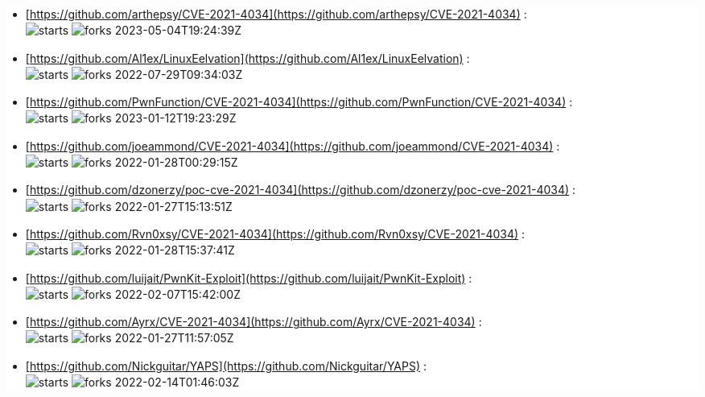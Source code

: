 - [https://github.com/arthepsy/CVE-2021-4034](https://github.com/arthepsy/CVE-2021-4034) :  
![starts](https://img.shields.io/github/stars/arthepsy/CVE-2021-4034.svg) 
![forks](https://img.shields.io/github/forks/arthepsy/CVE-2021-4034.svg) 
2023-05-04T19:24:39Z

- [https://github.com/Al1ex/LinuxEelvation](https://github.com/Al1ex/LinuxEelvation) :  
![starts](https://img.shields.io/github/stars/Al1ex/LinuxEelvation.svg) 
![forks](https://img.shields.io/github/forks/Al1ex/LinuxEelvation.svg) 
2022-07-29T09:34:03Z

- [https://github.com/PwnFunction/CVE-2021-4034](https://github.com/PwnFunction/CVE-2021-4034) :  
![starts](https://img.shields.io/github/stars/PwnFunction/CVE-2021-4034.svg) 
![forks](https://img.shields.io/github/forks/PwnFunction/CVE-2021-4034.svg) 
2023-01-12T19:23:29Z

- [https://github.com/joeammond/CVE-2021-4034](https://github.com/joeammond/CVE-2021-4034) :  
![starts](https://img.shields.io/github/stars/joeammond/CVE-2021-4034.svg) 
![forks](https://img.shields.io/github/forks/joeammond/CVE-2021-4034.svg) 
2022-01-28T00:29:15Z

- [https://github.com/dzonerzy/poc-cve-2021-4034](https://github.com/dzonerzy/poc-cve-2021-4034) :  
![starts](https://img.shields.io/github/stars/dzonerzy/poc-cve-2021-4034.svg) 
![forks](https://img.shields.io/github/forks/dzonerzy/poc-cve-2021-4034.svg) 
2022-01-27T15:13:51Z

- [https://github.com/Rvn0xsy/CVE-2021-4034](https://github.com/Rvn0xsy/CVE-2021-4034) :  
![starts](https://img.shields.io/github/stars/Rvn0xsy/CVE-2021-4034.svg) 
![forks](https://img.shields.io/github/forks/Rvn0xsy/CVE-2021-4034.svg) 
2022-01-28T15:37:41Z

- [https://github.com/luijait/PwnKit-Exploit](https://github.com/luijait/PwnKit-Exploit) :  
![starts](https://img.shields.io/github/stars/luijait/PwnKit-Exploit.svg) 
![forks](https://img.shields.io/github/forks/luijait/PwnKit-Exploit.svg) 
2022-02-07T15:42:00Z

- [https://github.com/Ayrx/CVE-2021-4034](https://github.com/Ayrx/CVE-2021-4034) :  
![starts](https://img.shields.io/github/stars/Ayrx/CVE-2021-4034.svg) 
![forks](https://img.shields.io/github/forks/Ayrx/CVE-2021-4034.svg) 
2022-01-27T11:57:05Z

- [https://github.com/Nickguitar/YAPS](https://github.com/Nickguitar/YAPS) :  
![starts](https://img.shields.io/github/stars/Nickguitar/YAPS.svg) 
![forks](https://img.shields.io/github/forks/Nickguitar/YAPS.svg) 
2022-02-14T01:46:03Z
